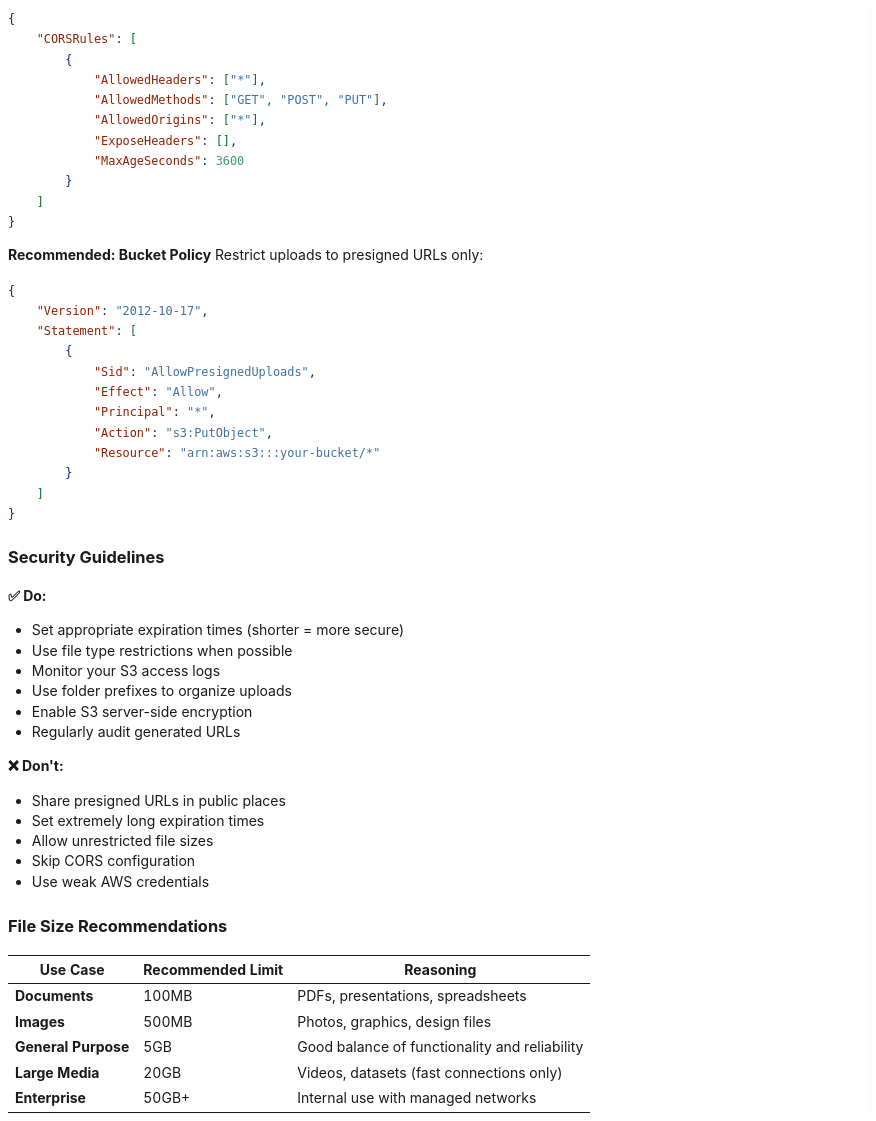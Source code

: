 ```json
{
    "CORSRules": [
        {
            "AllowedHeaders": ["*"],
            "AllowedMethods": ["GET", "POST", "PUT"],
            "AllowedOrigins": ["*"],
            "ExposeHeaders": [],
            "MaxAgeSeconds": 3600
        }
    ]
}
```

**Recommended: Bucket Policy**
Restrict uploads to presigned URLs only:

```json
{
    "Version": "2012-10-17",
    "Statement": [
        {
            "Sid": "AllowPresignedUploads",
            "Effect": "Allow", 
            "Principal": "*",
            "Action": "s3:PutObject",
            "Resource": "arn:aws:s3:::your-bucket/*"
        }
    ]
}
```

### Security Guidelines

**✅ Do:**
- Set appropriate expiration times (shorter = more secure)
- Use file type restrictions when possible
- Monitor your S3 access logs
- Use folder prefixes to organize uploads
- Enable S3 server-side encryption
- Regularly audit generated URLs

**❌ Don't:**
- Share presigned URLs in public places
- Set extremely long expiration times
- Allow unrestricted file sizes
- Skip CORS configuration
- Use weak AWS credentials

### File Size Recommendations

| Use Case | Recommended Limit | Reasoning |
|----------|-------------------|-----------|
| **Documents** | 100MB | PDFs, presentations, spreadsheets |
| **Images** | 500MB | Photos, graphics, design files |
| **General Purpose** | 5GB | Good balance of functionality and reliability |
| **Large Media** | 20GB | Videos, datasets (fast connections only) |
| **Enterprise** | 50GB+ | Internal use with managed networks |
